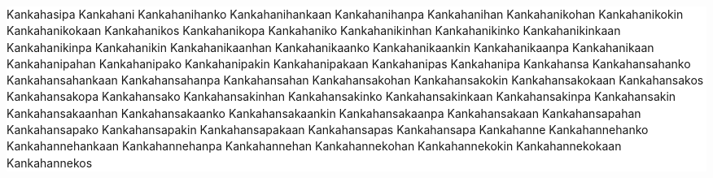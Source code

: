 Kankahasipa
Kankahani
Kankahanihanko
Kankahanihankaan
Kankahanihanpa
Kankahanihan
Kankahanikohan
Kankahanikokin
Kankahanikokaan
Kankahanikos
Kankahanikopa
Kankahaniko
Kankahanikinhan
Kankahanikinko
Kankahanikinkaan
Kankahanikinpa
Kankahanikin
Kankahanikaanhan
Kankahanikaanko
Kankahanikaankin
Kankahanikaanpa
Kankahanikaan
Kankahanipahan
Kankahanipako
Kankahanipakin
Kankahanipakaan
Kankahanipas
Kankahanipa
Kankahansa
Kankahansahanko
Kankahansahankaan
Kankahansahanpa
Kankahansahan
Kankahansakohan
Kankahansakokin
Kankahansakokaan
Kankahansakos
Kankahansakopa
Kankahansako
Kankahansakinhan
Kankahansakinko
Kankahansakinkaan
Kankahansakinpa
Kankahansakin
Kankahansakaanhan
Kankahansakaanko
Kankahansakaankin
Kankahansakaanpa
Kankahansakaan
Kankahansapahan
Kankahansapako
Kankahansapakin
Kankahansapakaan
Kankahansapas
Kankahansapa
Kankahanne
Kankahannehanko
Kankahannehankaan
Kankahannehanpa
Kankahannehan
Kankahannekohan
Kankahannekokin
Kankahannekokaan
Kankahannekos